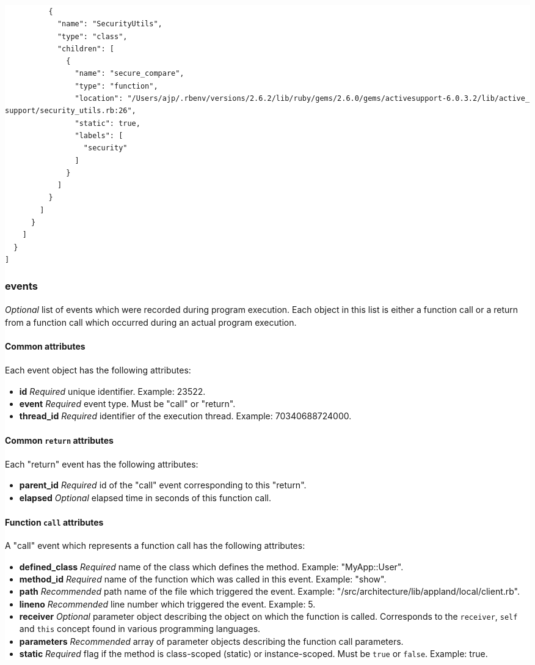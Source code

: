 ```
          {
            "name": "SecurityUtils",
            "type": "class",
            "children": [
              {
                "name": "secure_compare",
                "type": "function",
                "location": "/Users/ajp/.rbenv/versions/2.6.2/lib/ruby/gems/2.6.0/gems/activesupport-6.0.3.2/lib/active_support/security_utils.rb:26",
                "static": true,
                "labels": [
                  "security"
                ]
              }
            ]
          }
        ]
      }
    ]
  }
]
```

### events

*Optional* list of events which were recorded during program execution. Each object in this list is either a function call or a
return from a function call which occurred during an actual program execution.

#### Common attributes

Each event object has the following attributes:

* **id** *Required* unique identifier. Example: 23522.
* **event** *Required* event type. Must be "call" or "return".
* **thread_id** *Required* identifier of the execution thread. Example: 70340688724000.

#### Common `return` attributes

Each "return" event has the following attributes:

* **parent_id** *Required* id of the "call" event corresponding to this "return".
* **elapsed** *Optional* elapsed time in seconds of this function call.


#### Function `call` attributes

A "call" event which represents a function call has the following attributes:

* **defined_class** *Required* name of the class which defines the method. Example: "MyApp::User".
* **method_id** *Required* name of the function which was called in this event. Example: "show".
* **path** *Recommended* path name of the file which triggered the event. Example: "/src/architecture/lib/appland/local/client.rb".
* **lineno** *Recommended* line number which triggered the event. Example: 5.
* **receiver** *Optional* parameter object describing the object on which the function is called. Corresponds to the `receiver`, `self` and `this` concept found in various programming languages.
* **parameters** *Recommended* array of parameter objects describing the function call parameters.
* **static** *Required* flag if the method is class-scoped (static) or instance-scoped. Must be `true` or `false`. Example: true.
